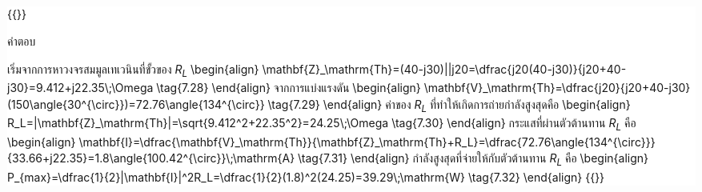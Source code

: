 {{<admonition abstract>}}

คำตอบ

เริ่มจากการหาวงจรสมมูลเทเวนินที่ขั้วของ $R_L$
\begin{align}
    \mathbf{Z}\_\mathrm{Th}=(40-j30)||j20=\dfrac{j20(40-j30)}{j20+40-j30}=9.412+j22.35\\;\Omega \tag{7.28}
\end{align}
จากการแบ่งแรงดัน
\begin{align}
    \mathbf{V}\_\mathrm{Th}=\dfrac{j20}{j20+40-j30}(150\angle{30^{\circ}})=72.76\angle{134^{\circ}} \tag{7.29}
\end{align}
ค่าของ $R_L$ ที่ทำให้เกิดการถ่ายกำลังสูงสุดคือ
\begin{align}
    R_L=|\mathbf{Z}\_\mathrm{Th}|=\sqrt{9.412^2+22.35^2}=24.25\\;\Omega \tag{7.30}
\end{align}
กระแสที่ผ่านตัวต้านทาน $R_L$ คือ
\begin{align}
    \mathbf{I}=\dfrac{\mathbf{V}\_\mathrm{Th}}{\mathbf{Z}\_\mathrm{Th}+R_L}=\dfrac{72.76\angle{134^{\circ}}}{33.66+j22.35}=1.8\angle{100.42^{\circ}}\\;\mathrm{A} \tag{7.31}
\end{align}
กำลังสูงสุดที่จ่ายให้กับตัวต้านทาน $R_L$ คือ
\begin{align}
    P_{max}=\dfrac{1}{2}|\mathbf{I}|^2R_L=\dfrac{1}{2}(1.8)^2(24.25)=39.29\\;\mathrm{W} \tag{7.32}
\end{align}
{{</admonition>}}
